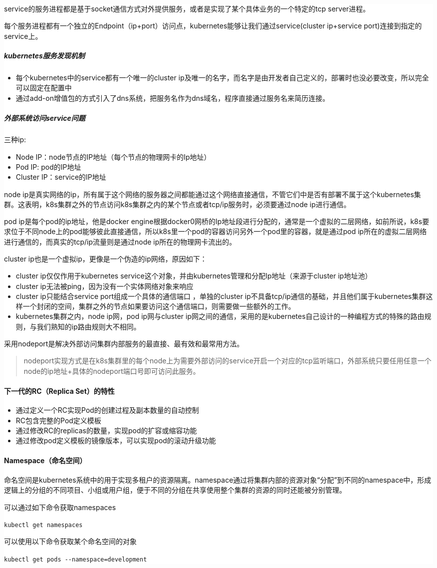 service的服务进程都是基于socket通信方式对外提供服务，或者是实现了某个具体业务的一个特定的tcp server进程。

每个服务进程都有一个独立的Endpoint（ip+port）访问点，kubernetes能够让我们通过service(cluster ip+service port)连接到指定的service上。


##### kubernetes服务发现机制
- 每个kubernetes中的service都有一个唯一的cluster ip及唯一的名字，而名字是由开发者自己定义的，部署时也没必要改变，所以完全可以固定在配置中
- 通过add-on增值包的方式引入了dns系统，把服务名作为dns域名，程序直接通过服务名来简历连接。


##### 外部系统访问service问题
三种ip:
- Node IP：node节点的IP地址（每个节点的物理网卡的Ip地址）
- Pod IP: pod的IP地址
- Cluster IP：service的IP地址

node ip是真实网络的ip，所有属于这个网络的服务器之间都能通过这个网络直接通信，不管它们中是否有部署不属于这个kubernetes集群。这表明，k8s集群之外的节点访问k8s集群之内的某个节点或者tcp/ip服务时，必须要通过node ip进行通信。


pod ip是每个pod的ip地址，他是docker engine根据docker0网桥的Ip地址段进行分配的，通常是一个虚拟的二层网络，如前所说，k8s要求位于不同node上的pod能够彼此直接通信，所以k8s里一个pod的容器访问另外一个pod里的容器，就是通过pod ip所在的虚拟二层网络进行通信的，而真实的tcp/ip流量则是通过node ip所在的物理网卡流出的。


cluster ip也是一个虚拟ip，更像是一个伪造的ip网络，原因如下：
- cluster ip仅仅作用于kubernetes service这个对象，并由kubernetes管理和分配Ip地址（来源于cluster ip地址池）
- cluster ip无法被ping，因为没有一个实体网络对象来响应
- cluster ip只能结合service port组成一个具体的通信端口 ，单独的cluster ip不具备tcp/ip通信的基础，并且他们属于kubernetes集群这样一个封闭的空间，集群之外的节点如果要访问这个通信端口，则需要做一些额外的工作。
- kubernetes集群之内，node ip网，pod ip网与cluster ip网之间的通信，采用的是kubernetes自己设计的一种编程方式的特殊的路由规则，与我们熟知的ip路由规则大不相同。


采用nodeport是解决外部访问集群内部服务的最直接、最有效和最常用方法。
> nodeport实现方式是在k8s集群里的每个node上为需要外部访问的service开启一个对应的tcp监听端口，外部系统只要任用任意一个node的ip地址+具体的nodeport端口号即可访问此服务。





#### 下一代的RC（Replica Set）的特性
- 通过定义一个RC实现Pod的创建过程及副本数量的自动控制
- RC包含完整的Pod定义模板
- 通过修改RC的replicas的数量，实现pod的扩容或缩容功能
- 通过修改pod定义模板的镜像版本，可以实现pod的滚动升级功能




#### Namespace（命名空间）
命名空间是kubernetes系统中的用于实现多租户的资源隔离。namespace通过将集群内部的资源对象“分配”到不同的namespace中，形成逻辑上的分组的不同项目、小组或用户组，便于不同的分组在共享使用整个集群的资源的同时还能被分别管理。

可以通过如下命令获取namespaces
```
kubectl get namespaces
```
可以使用以下命令获取某个命名空间的对象
```
kubectl get pods --namespace=development

```
